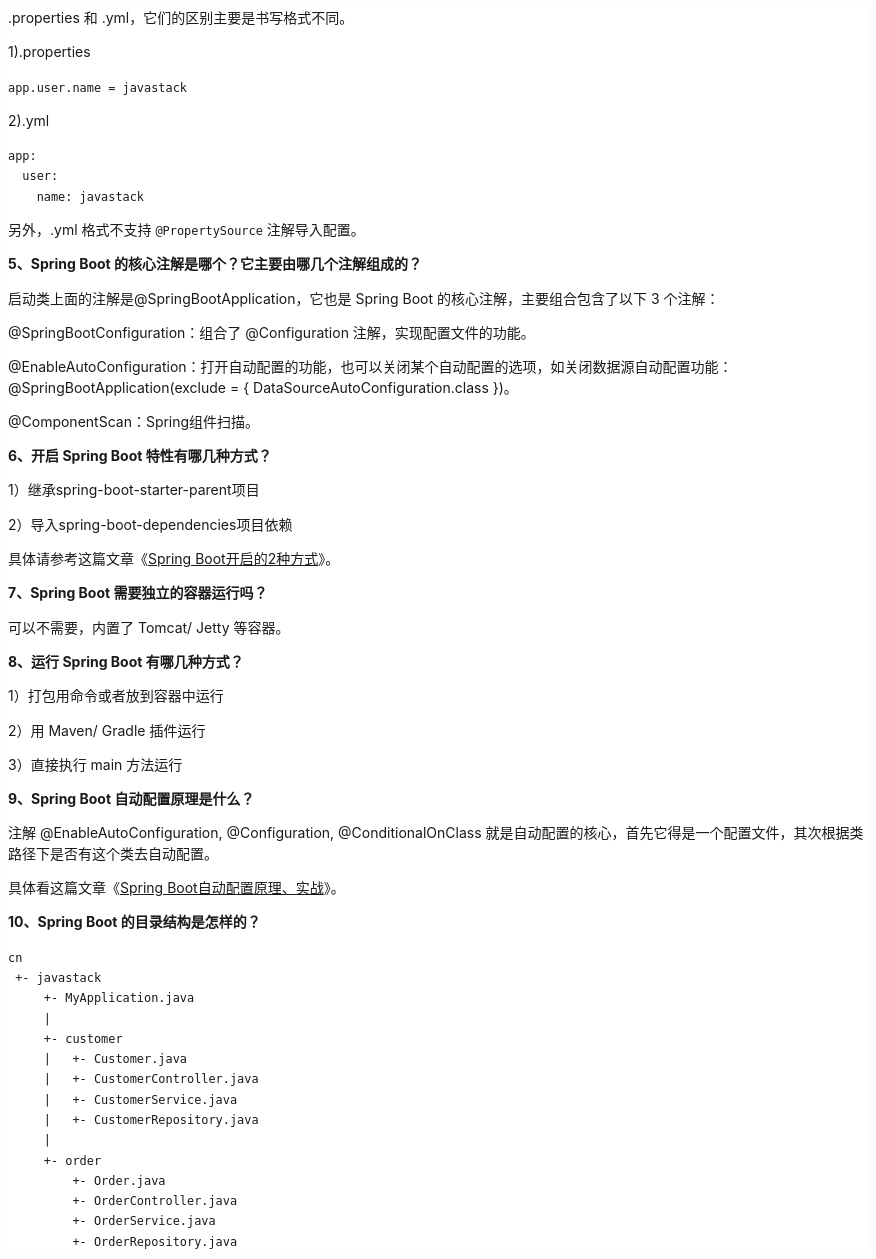 .properties 和 .yml，它们的区别主要是书写格式不同。

1).properties

```
app.user.name = javastack

```

2).yml

```
app:
  user:
    name: javastack

```

另外，.yml 格式不支持 `@PropertySource` 注解导入配置。

**5、Spring Boot 的核心注解是哪个？它主要由哪几个注解组成的？**

启动类上面的注解是@SpringBootApplication，它也是 Spring Boot 的核心注解，主要组合包含了以下 3 个注解：

@SpringBootConfiguration：组合了 @Configuration 注解，实现配置文件的功能。

@EnableAutoConfiguration：打开自动配置的功能，也可以关闭某个自动配置的选项，如关闭数据源自动配置功能： @SpringBootApplication(exclude = { DataSourceAutoConfiguration.class })。

@ComponentScan：Spring组件扫描。

**6、开启 Spring Boot 特性有哪几种方式？**

1）继承spring-boot-starter-parent项目

2）导入spring-boot-dependencies项目依赖

具体请参考这篇文章《[Spring Boot开启的2种方式](https://mp.weixin.qq.com/s/PYM_iV-u3dPMpP3MNz7Hig)》。

**7、Spring Boot 需要独立的容器运行吗？**

可以不需要，内置了 Tomcat/ Jetty 等容器。

**8、运行 Spring Boot 有哪几种方式？**

1）打包用命令或者放到容器中运行

2）用 Maven/ Gradle 插件运行

3）直接执行 main 方法运行

**9、Spring Boot 自动配置原理是什么？**

注解 @EnableAutoConfiguration, @Configuration, @ConditionalOnClass 就是自动配置的核心，首先它得是一个配置文件，其次根据类路径下是否有这个类去自动配置。

具体看这篇文章《[Spring Boot自动配置原理、实战](https://mp.weixin.qq.com/s/gs2zLSH6m9ijO0-pP2sr9Q)》。

**10、Spring Boot 的目录结构是怎样的？**

```
cn
 +- javastack
     +- MyApplication.java
     |
     +- customer
     |   +- Customer.java
     |   +- CustomerController.java
     |   +- CustomerService.java
     |   +- CustomerRepository.java
     |
     +- order
         +- Order.java
         +- OrderController.java
         +- OrderService.java
         +- OrderRepository.java
```